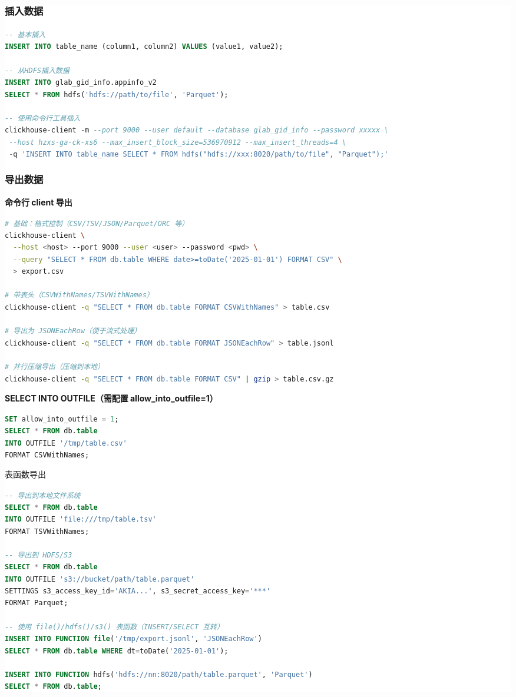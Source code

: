 ### 插入数据
```sql
-- 基本插入
INSERT INTO table_name (column1, column2) VALUES (value1, value2);

-- 从HDFS插入数据
INSERT INTO glab_gid_info.appinfo_v2 
SELECT * FROM hdfs('hdfs://path/to/file', 'Parquet');

-- 使用命令行工具插入
clickhouse-client -m --port 9000 --user default --database glab_gid_info --password xxxxx \
 --host hzxs-ga-ck-xs6 --max_insert_block_size=536970912 --max_insert_threads=4 \
 -q 'INSERT INTO table_name SELECT * FROM hdfs("hdfs://xxx:8020/path/to/file", "Parquet");'
```

### 导出数据

**命令行 client 导出**
```bash
# 基础：格式控制（CSV/TSV/JSON/Parquet/ORC 等）
clickhouse-client \
  --host <host> --port 9000 --user <user> --password <pwd> \
  --query "SELECT * FROM db.table WHERE date>=toDate('2025-01-01') FORMAT CSV" \
  > export.csv

# 带表头（CSVWithNames/TSVWithNames）
clickhouse-client -q "SELECT * FROM db.table FORMAT CSVWithNames" > table.csv

# 导出为 JSONEachRow（便于流式处理）
clickhouse-client -q "SELECT * FROM db.table FORMAT JSONEachRow" > table.jsonl

# 并行压缩导出（压缩到本地）
clickhouse-client -q "SELECT * FROM db.table FORMAT CSV" | gzip > table.csv.gz
```

**SELECT INTO OUTFILE（需配置 allow_into_outfile=1）**
```sql
SET allow_into_outfile = 1;
SELECT * FROM db.table
INTO OUTFILE '/tmp/table.csv'
FORMAT CSVWithNames;
```

表函数导出
```sql
-- 导出到本地文件系统
SELECT * FROM db.table
INTO OUTFILE 'file:///tmp/table.tsv'
FORMAT TSVWithNames;

-- 导出到 HDFS/S3
SELECT * FROM db.table
INTO OUTFILE 's3://bucket/path/table.parquet' 
SETTINGS s3_access_key_id='AKIA...', s3_secret_access_key='***'
FORMAT Parquet;

-- 使用 file()/hdfs()/s3() 表函数（INSERT/SELECT 互转）
INSERT INTO FUNCTION file('/tmp/export.jsonl', 'JSONEachRow')
SELECT * FROM db.table WHERE dt=toDate('2025-01-01');

INSERT INTO FUNCTION hdfs('hdfs://nn:8020/path/table.parquet', 'Parquet')
SELECT * FROM db.table;
```
